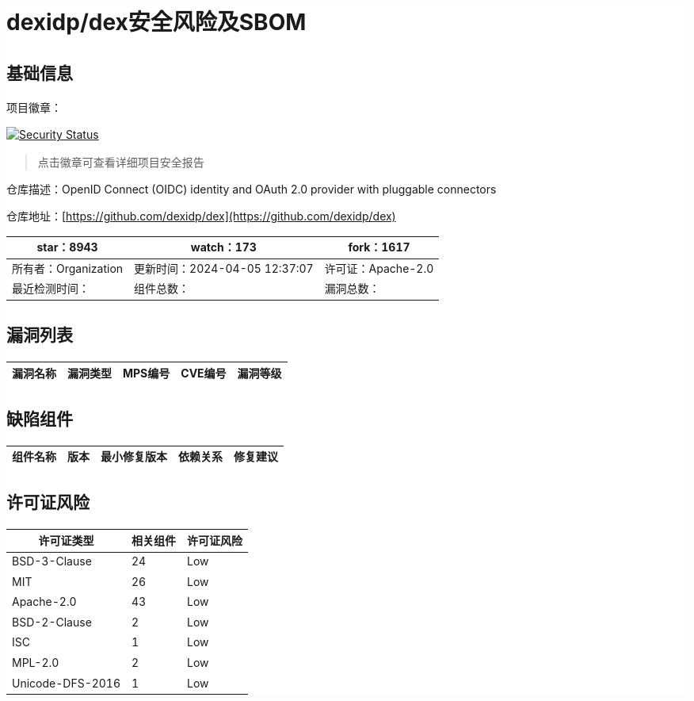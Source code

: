 # dexidp/dex安全风险及SBOM

## 基础信息

项目徽章：

[![Security Status](https://www.murphysec.com/platform3/v31/badge/1776313457023930369.svg)](https://www.murphysec.com/console/report/1715797508696621056/1776313457023930369)

> 点击徽章可查看详细项目安全报告

仓库描述：OpenID Connect (OIDC) identity and OAuth 2.0 provider with pluggable connectors

仓库地址：[https://github.com/dexidp/dex](https://github.com/dexidp/dex)

| star：8943 | watch：173 | fork：1617 |
| ----------- | -------------- | ------------ |
| 所有者：Organization | 更新时间：2024-04-05 12:37:07 | 许可证：Apache-2.0 |
| 最近检测时间： | 组件总数： | 漏洞总数： |




## 漏洞列表

| 漏洞名称 | 漏洞类型 | MPS编号 | CVE编号 | 漏洞等级 |
| ------- | ------ | ------- | ------ | ----- |





## 缺陷组件

| 组件名称 | 版本 | 最小修复版本 | 依赖关系 | 修复建议 |
| -------- | ---- | ------------ | -------- | -------- |





## 许可证风险

| 许可证类型 | 相关组件 | 许可证风险 |
| ---------- | -------- | ---------- |
|BSD-3-Clause|24|Low|
|MIT|26|Low|
|Apache-2.0|43|Low|
|BSD-2-Clause|2|Low|
|ISC|1|Low|
|MPL-2.0|2|Low|
|Unicode-DFS-2016|1|Low|
